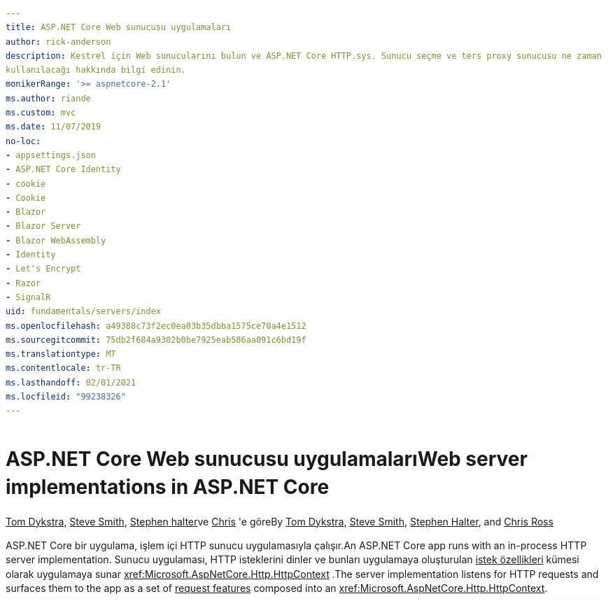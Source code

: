 ```yaml
---
title: ASP.NET Core Web sunucusu uygulamaları
author: rick-anderson
description: Kestrel için Web sunucularını bulun ve ASP.NET Core HTTP.sys. Sunucu seçme ve ters proxy sunucusu ne zaman kullanılacağı hakkında bilgi edinin.
monikerRange: '>= aspnetcore-2.1'
ms.author: riande
ms.custom: mvc
ms.date: 11/07/2019
no-loc:
- appsettings.json
- ASP.NET Core Identity
- cookie
- Cookie
- Blazor
- Blazor Server
- Blazor WebAssembly
- Identity
- Let's Encrypt
- Razor
- SignalR
uid: fundamentals/servers/index
ms.openlocfilehash: a49388c73f2ec0ea03b35dbba1575ce70a4e1512
ms.sourcegitcommit: 75db2f684a9302b0be7925eab586aa091c6bd19f
ms.translationtype: MT
ms.contentlocale: tr-TR
ms.lasthandoff: 02/01/2021
ms.locfileid: "99238326"
---
```

# <a name="web-server-implementations-in-aspnet-core"></a><span data-ttu-id="43c2a-104">ASP.NET Core Web sunucusu uygulamaları</span><span class="sxs-lookup"><span data-stu-id="43c2a-104">Web server implementations in ASP.NET Core</span></span>

<span data-ttu-id="43c2a-105">[Tom Dykstra](https://github.com/tdykstra), [Steve Smith](https://ardalis.com/), [Stephen halter](https://twitter.com/halter73)ve [Chris](https://github.com/Tratcher) 'e göre</span><span class="sxs-lookup"><span data-stu-id="43c2a-105">By [Tom Dykstra](https://github.com/tdykstra), [Steve Smith](https://ardalis.com/), [Stephen Halter](https://twitter.com/halter73), and [Chris Ross](https://github.com/Tratcher)</span></span>

<span data-ttu-id="43c2a-106">ASP.NET Core bir uygulama, işlem içi HTTP sunucu uygulamasıyla çalışır.</span><span class="sxs-lookup"><span data-stu-id="43c2a-106">An ASP.NET Core app runs with an in-process HTTP server implementation.</span></span> <span data-ttu-id="43c2a-107">Sunucu uygulaması, HTTP isteklerini dinler ve bunları uygulamaya oluşturulan [istek özellikleri](xref:fundamentals/request-features) kümesi olarak uygulamaya sunar <xref:Microsoft.AspNetCore.Http.HttpContext> .</span><span class="sxs-lookup"><span data-stu-id="43c2a-107">The server implementation listens for HTTP requests and surfaces them to the app as a set of [request features](xref:fundamentals/request-features) composed into an <xref:Microsoft.AspNetCore.Http.HttpContext>.</span></span>
